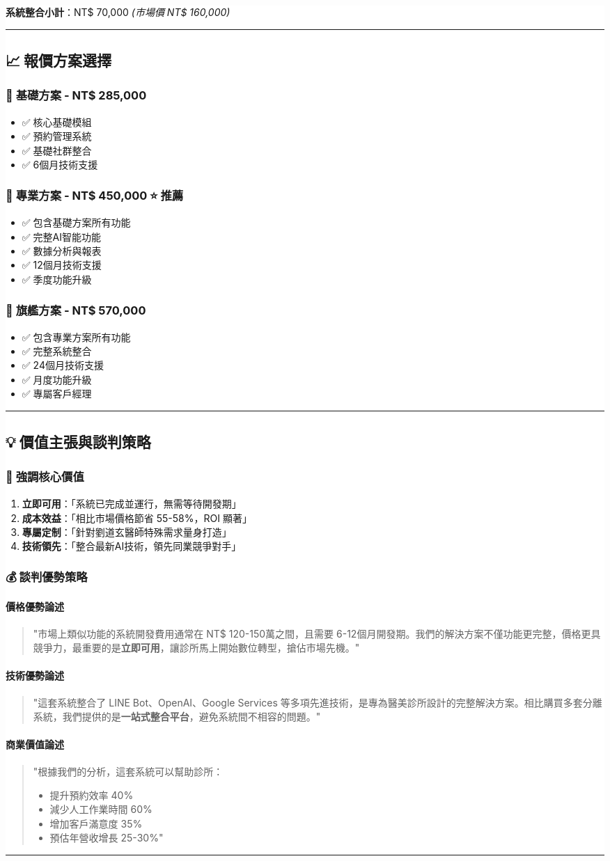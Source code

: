 **系統整合小計**：NT$ 70,000 *(市場價 NT$ 160,000)*

---

## 📈 **報價方案選擇**

### 🥉 **基礎方案** - NT$ 285,000
- ✅ 核心基礎模組
- ✅ 預約管理系統
- ✅ 基礎社群整合
- ✅ 6個月技術支援

### 🥈 **專業方案** - NT$ 450,000 ⭐ **推薦**
- ✅ 包含基礎方案所有功能
- ✅ 完整AI智能功能
- ✅ 數據分析與報表
- ✅ 12個月技術支援
- ✅ 季度功能升級

### 🥇 **旗艦方案** - NT$ 570,000
- ✅ 包含專業方案所有功能
- ✅ 完整系統整合
- ✅ 24個月技術支援
- ✅ 月度功能升級
- ✅ 專屬客戶經理

---

## 💡 **價值主張與談判策略**

### 🎯 **強調核心價值**
1. **立即可用**：「系統已完成並運行，無需等待開發期」
2. **成本效益**：「相比市場價格節省 55-58%，ROI 顯著」
3. **專屬定制**：「針對劉道玄醫師特殊需求量身打造」
4. **技術領先**：「整合最新AI技術，領先同業競爭對手」

### 💰 **談判優勢策略**

#### **價格優勢論述**
> "市場上類似功能的系統開發費用通常在 NT$ 120-150萬之間，且需要 6-12個月開發期。我們的解決方案不僅功能更完整，價格更具競爭力，最重要的是**立即可用**，讓診所馬上開始數位轉型，搶佔市場先機。"

#### **技術優勢論述**
> "這套系統整合了 LINE Bot、OpenAI、Google Services 等多項先進技術，是專為醫美診所設計的完整解決方案。相比購買多套分離系統，我們提供的是**一站式整合平台**，避免系統間不相容的問題。"

#### **商業價值論述**
> "根據我們的分析，這套系統可以幫助診所：
> - 提升預約效率 40%
> - 減少人工作業時間 60%
> - 增加客戶滿意度 35%
> - 預估年營收增長 25-30%"

---